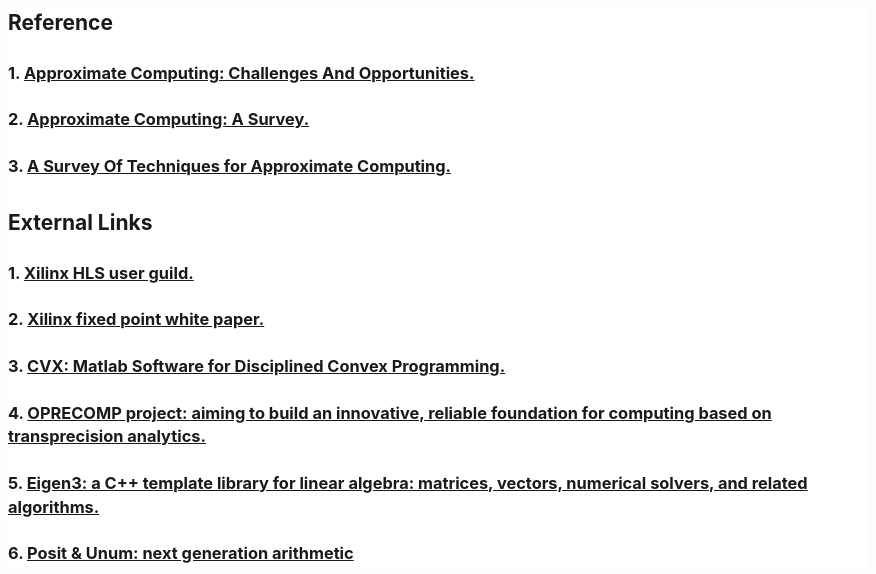 ## Reference

### 1. [Approximate Computing: Challenges And Opportunities. ](https://ieeexplore.ieee.org/document/7738674)

### 2. [Approximate Computing: A Survey.](https://ieeexplore.ieee.org/document/7348659)

### 3. [A Survey Of Techniques for Approximate Computing.](https://dl.acm.org/citation.cfm?id=2893356)

## External Links

### 1. [Xilinx HLS user guild.](https://www.xilinx.com/support/documentation/sw_manuals/xilinx2017_4/ug902-vivado-high-level-synthesis.pdf)

### 2. [Xilinx fixed point white paper.](https://www.xilinx.com/support/documentation/white_papers/wp491-floating-to-fixed-point.pdf)

### 3. [CVX: Matlab Software for Disciplined Convex Programming.](http://cvxr.com/cvx/)

### 4. [OPRECOMP project: aiming to build an innovative, reliable foundation for computing based on transprecision analytics.](http://oprecomp.eu/)

### 5. [Eigen3: a C++ template library for linear algebra: matrices, vectors, numerical solvers, and related algorithms.](http://eigen.tuxfamily.org/index.php?title=Main_Page)

### 6. [Posit & Unum: next generation arithmetic](https://posithub.org/index)
